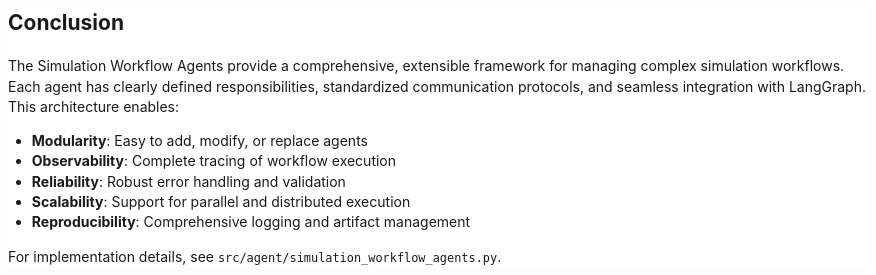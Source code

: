 ## Conclusion

The Simulation Workflow Agents provide a comprehensive, extensible framework for managing complex simulation workflows. Each agent has clearly defined responsibilities, standardized communication protocols, and seamless integration with LangGraph. This architecture enables:

- **Modularity**: Easy to add, modify, or replace agents
- **Observability**: Complete tracing of workflow execution
- **Reliability**: Robust error handling and validation
- **Scalability**: Support for parallel and distributed execution
- **Reproducibility**: Comprehensive logging and artifact management

For implementation details, see `src/agent/simulation_workflow_agents.py`.
